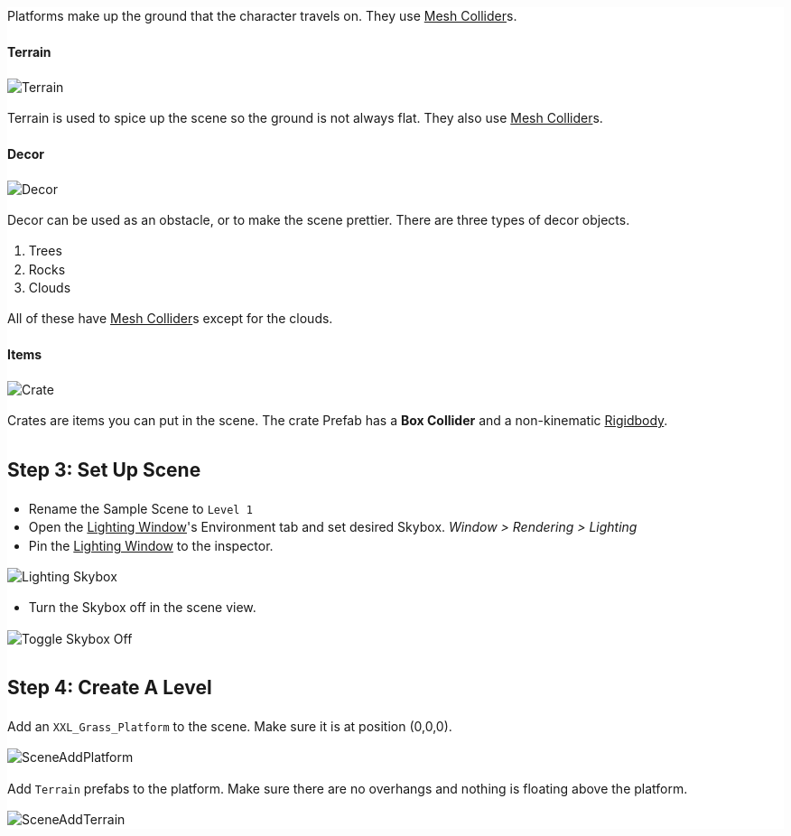 Platforms make up the ground that the character travels on. They use [Mesh Collider](https://docs.unity3d.com/Manual/class-MeshCollider.html)s.

#### Terrain

![Terrain](./Resources/Terrain.png)

Terrain is used to spice up the scene so the ground is not always flat. They also use [Mesh Collider](https://docs.unity3d.com/Manual/class-MeshCollider.html)s.

#### Decor

![Decor](./Resources/Decor.png)

Decor can be used as an obstacle, or to make the scene prettier. There are three types of decor objects.

1. Trees
2. Rocks
3. Clouds

All of these have [Mesh Collider](https://docs.unity3d.com/Manual/class-MeshCollider.html)s except for the clouds.

#### Items

![Crate](./Resources/Crate.png)

Crates are items you can put in the scene. The crate Prefab has a **Box Collider** and a non-kinematic [Rigidbody](https://docs.unity3d.com/Manual/class-Rigidbody.html).

## Step 3: Set Up Scene

- Rename the Sample Scene to `Level 1`
- Open the [Lighting Window](https://docs.unity3d.com/Manual/lighting-window.html)'s Environment tab and set desired Skybox. *Window > Rendering > Lighting*
- Pin the [Lighting Window](https://docs.unity3d.com/Manual/lighting-window.html) to the inspector.

![Lighting Skybox](./Resources/LightingSkybox.png)

- Turn the Skybox off in the scene view.

![Toggle Skybox Off](./Resources/SkyboxOff.png)

## Step 4: Create A Level

Add an `XXL_Grass_Platform` to the scene. Make sure it is at position (0,0,0).

![SceneAddPlatform](./Resources/SceneAddPlatform.png)

Add `Terrain` prefabs to the platform. Make sure there are no overhangs and nothing is floating above the platform.

![SceneAddTerrain](./Resources/SceneAddTerrain.png)

